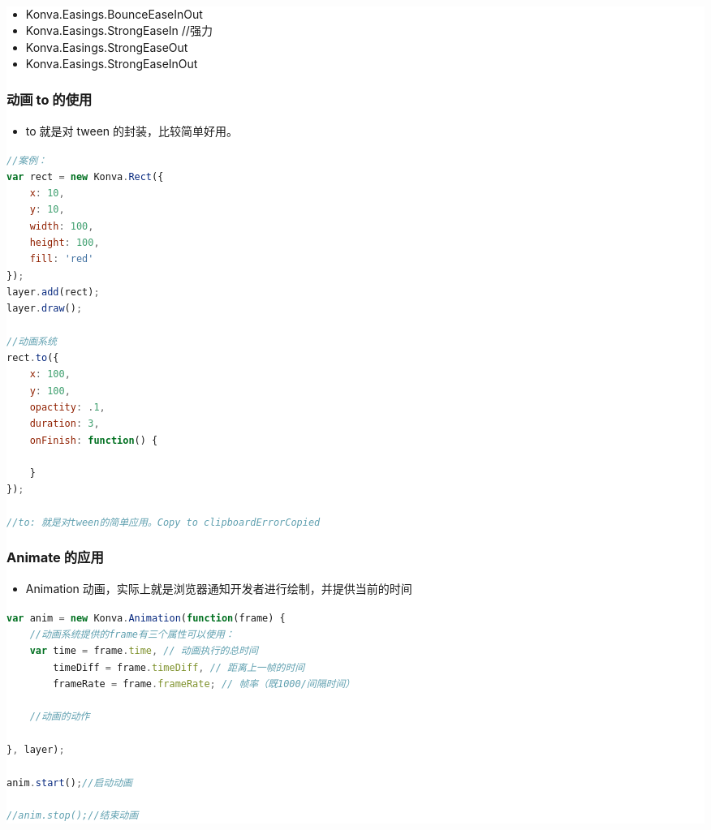   - Konva.Easings.BounceEaseInOut
  - Konva.Easings.StrongEaseIn //强力
  - Konva.Easings.StrongEaseOut
  - Konva.Easings.StrongEaseInOut

### 动画 to 的使用

- to 就是对 tween 的封装，比较简单好用。

```js
//案例：
var rect = new Konva.Rect({
    x: 10,
    y: 10,
    width: 100,
    height: 100,
    fill: 'red'
});
layer.add(rect);
layer.draw();

//动画系统
rect.to({
    x: 100,
    y: 100,
    opactity: .1,
    duration: 3,
    onFinish: function() {

    }
});

//to: 就是对tween的简单应用。Copy to clipboardErrorCopied
```

### Animate 的应用

- Animation 动画，实际上就是浏览器通知开发者进行绘制，并提供当前的时间

```js
var anim = new Konva.Animation(function(frame) {
    //动画系统提供的frame有三个属性可以使用：
    var time = frame.time, // 动画执行的总时间
        timeDiff = frame.timeDiff, // 距离上一帧的时间
        frameRate = frame.frameRate; // 帧率（既1000/间隔时间）

    //动画的动作

}, layer);

anim.start();//启动动画

//anim.stop();//结束动画
```

